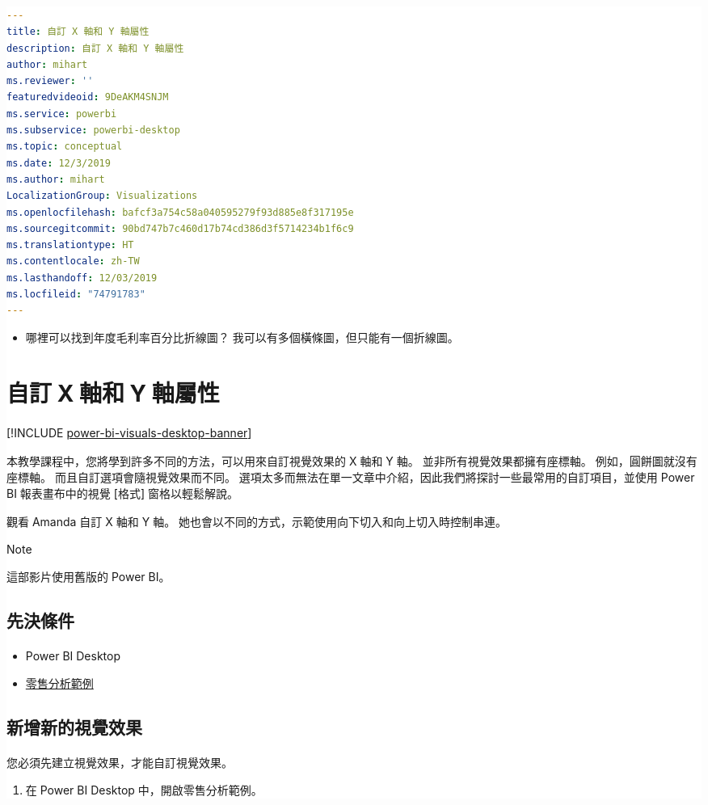 ```yaml
---
title: 自訂 X 軸和 Y 軸屬性
description: 自訂 X 軸和 Y 軸屬性
author: mihart
ms.reviewer: ''
featuredvideoid: 9DeAKM4SNJM
ms.service: powerbi
ms.subservice: powerbi-desktop
ms.topic: conceptual
ms.date: 12/3/2019
ms.author: mihart
LocalizationGroup: Visualizations
ms.openlocfilehash: bafcf3a754c58a040595279f93d885e8f317195e
ms.sourcegitcommit: 90bd747b7c460d17b74cd386d3f5714234b1f6c9
ms.translationtype: HT
ms.contentlocale: zh-TW
ms.lasthandoff: 12/03/2019
ms.locfileid: "74791783"
---
```

- 哪裡可以找到年度毛利率百分比折線圖？ 我可以有多個橫條圖，但只能有一個折線圖。

# <a name="customize-x-axis-and-y-axis-properties"></a>自訂 X 軸和 Y 軸屬性

[!INCLUDE [power-bi-visuals-desktop-banner](../includes/power-bi-visuals-desktop-banner.md)]

本教學課程中，您將學到許多不同的方法，可以用來自訂視覺效果的 X 軸和 Y 軸。 並非所有視覺效果都擁有座標軸。 例如，圓餅圖就沒有座標軸。 而且自訂選項會隨視覺效果而不同。 選項太多而無法在單一文章中介紹，因此我們將探討一些最常用的自訂項目，並使用 Power BI 報表畫布中的視覺 [格式]  窗格以輕鬆解說。  

觀看 Amanda 自訂 X 軸和 Y 軸。 她也會以不同的方式，示範使用向下切入和向上切入時控制串連。

> [!NOTE]
> 這部影片使用舊版的 Power BI。

<iframe width="560" height="315" src="https://www.youtube.com/embed/9DeAKM4SNJM" frameborder="0" allowfullscreen></iframe>

## <a name="prerequisites"></a>先決條件

- Power BI Desktop

- [零售分析範例](https://download.microsoft.com/download/9/6/D/96DDC2FF-2568-491D-AAFA-AFDD6F763AE3/Retail%20Analysis%20Sample%20PBIX.pbix)


## <a name="add-a-new-visualization"></a>新增新的視覺效果

您必須先建立視覺效果，才能自訂視覺效果。

1. 在 Power BI Desktop 中，開啟零售分析範例。  
